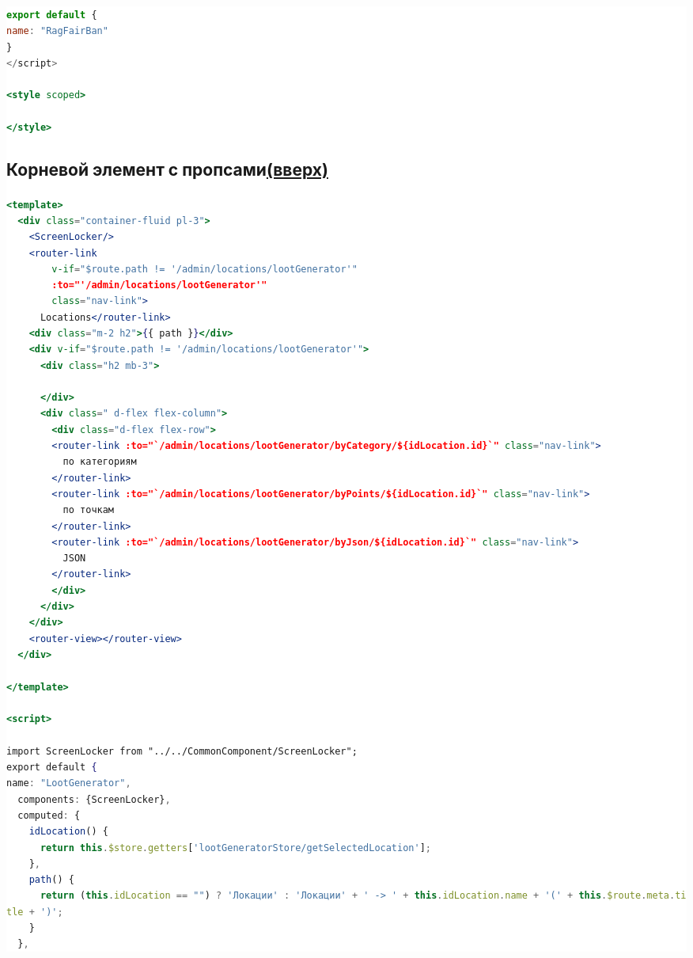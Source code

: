 ```jsx
export default {
name: "RagFairBan"
}
</script>

<style scoped>

</style>
```

## Корневой элемент с пропсами[(вверх)](VUE.md)

```jsx
<template>
  <div class="container-fluid pl-3">
    <ScreenLocker/>
    <router-link
        v-if="$route.path != '/admin/locations/lootGenerator'"
        :to="'/admin/locations/lootGenerator'"
        class="nav-link">
      Locations</router-link>
    <div class="m-2 h2">{{ path }}</div>
    <div v-if="$route.path != '/admin/locations/lootGenerator'">
      <div class="h2 mb-3">

      </div>
      <div class=" d-flex flex-column">
        <div class="d-flex flex-row">
        <router-link :to="`/admin/locations/lootGenerator/byCategory/${idLocation.id}`" class="nav-link">
          по категориям
        </router-link>
        <router-link :to="`/admin/locations/lootGenerator/byPoints/${idLocation.id}`" class="nav-link">
          по точкам
        </router-link>
        <router-link :to="`/admin/locations/lootGenerator/byJson/${idLocation.id}`" class="nav-link">
          JSON
        </router-link>
        </div>
      </div>
    </div>
    <router-view></router-view>
  </div>

</template>

<script>

import ScreenLocker from "../../CommonComponent/ScreenLocker";
export default {
name: "LootGenerator",
  components: {ScreenLocker},
  computed: {
    idLocation() {
      return this.$store.getters['lootGeneratorStore/getSelectedLocation'];
    },
    path() {
      return (this.idLocation == "") ? 'Локации' : 'Локации' + ' -> ' + this.idLocation.name + '(' + this.$route.meta.title + ')';
    }
  },
```